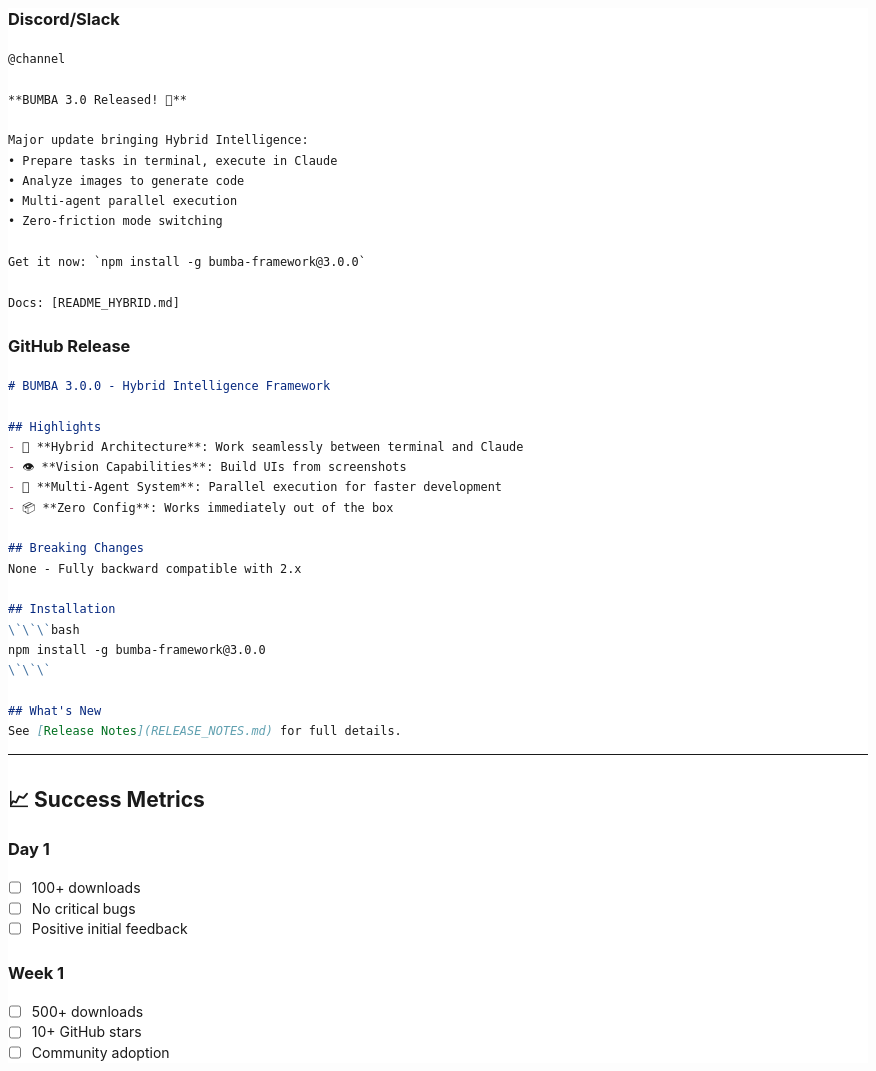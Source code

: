 ### Discord/Slack
```
@channel 

**BUMBA 3.0 Released! 🏁**

Major update bringing Hybrid Intelligence:
• Prepare tasks in terminal, execute in Claude
• Analyze images to generate code
• Multi-agent parallel execution
• Zero-friction mode switching

Get it now: `npm install -g bumba-framework@3.0.0`

Docs: [README_HYBRID.md]
```

### GitHub Release
```markdown
# BUMBA 3.0.0 - Hybrid Intelligence Framework

## Highlights
- 🏁 **Hybrid Architecture**: Work seamlessly between terminal and Claude
- 👁️ **Vision Capabilities**: Build UIs from screenshots
- 🚀 **Multi-Agent System**: Parallel execution for faster development
- 📦 **Zero Config**: Works immediately out of the box

## Breaking Changes
None - Fully backward compatible with 2.x

## Installation
\`\`\`bash
npm install -g bumba-framework@3.0.0
\`\`\`

## What's New
See [Release Notes](RELEASE_NOTES.md) for full details.
```

---

## 📈 Success Metrics

### Day 1
- [ ] 100+ downloads
- [ ] No critical bugs
- [ ] Positive initial feedback

### Week 1
- [ ] 500+ downloads
- [ ] 10+ GitHub stars
- [ ] Community adoption
